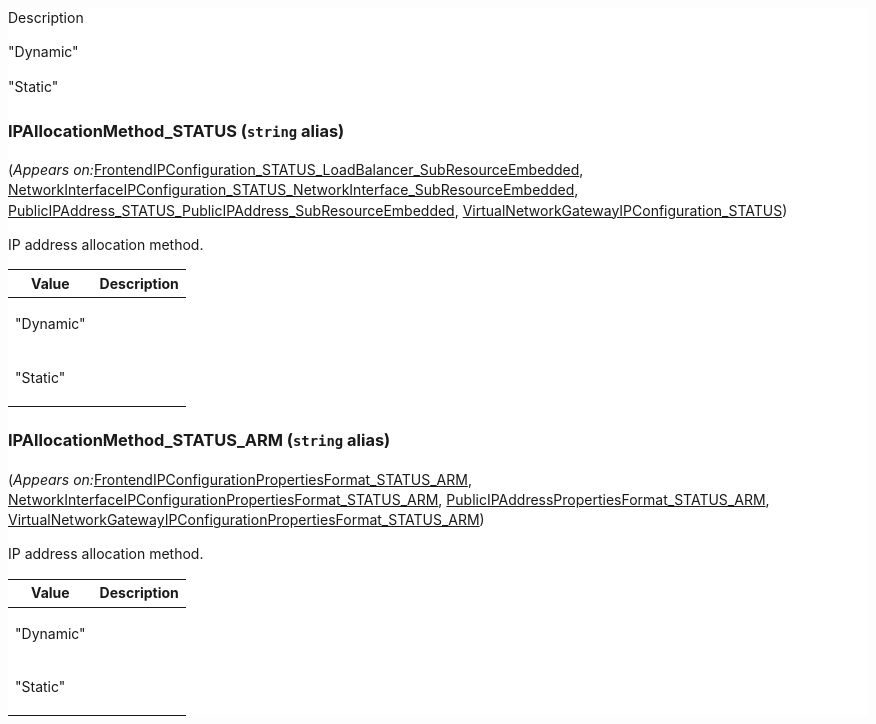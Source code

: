 <th>Description</th>
</tr>
</thead>
<tbody><tr><td><p>&#34;Dynamic&#34;</p></td>
<td></td>
</tr><tr><td><p>&#34;Static&#34;</p></td>
<td></td>
</tr></tbody>
</table>
<h3 id="network.azure.com/v1api20201101.IPAllocationMethod_STATUS">IPAllocationMethod_STATUS
(<code>string</code> alias)</h3>
<p>
(<em>Appears on:</em><a href="#network.azure.com/v1api20201101.FrontendIPConfiguration_STATUS_LoadBalancer_SubResourceEmbedded">FrontendIPConfiguration_STATUS_LoadBalancer_SubResourceEmbedded</a>, <a href="#network.azure.com/v1api20201101.NetworkInterfaceIPConfiguration_STATUS_NetworkInterface_SubResourceEmbedded">NetworkInterfaceIPConfiguration_STATUS_NetworkInterface_SubResourceEmbedded</a>, <a href="#network.azure.com/v1api20201101.PublicIPAddress_STATUS_PublicIPAddress_SubResourceEmbedded">PublicIPAddress_STATUS_PublicIPAddress_SubResourceEmbedded</a>, <a href="#network.azure.com/v1api20201101.VirtualNetworkGatewayIPConfiguration_STATUS">VirtualNetworkGatewayIPConfiguration_STATUS</a>)
</p>
<div>
<p>IP address allocation method.</p>
</div>
<table>
<thead>
<tr>
<th>Value</th>
<th>Description</th>
</tr>
</thead>
<tbody><tr><td><p>&#34;Dynamic&#34;</p></td>
<td></td>
</tr><tr><td><p>&#34;Static&#34;</p></td>
<td></td>
</tr></tbody>
</table>
<h3 id="network.azure.com/v1api20201101.IPAllocationMethod_STATUS_ARM">IPAllocationMethod_STATUS_ARM
(<code>string</code> alias)</h3>
<p>
(<em>Appears on:</em><a href="#network.azure.com/v1api20201101.FrontendIPConfigurationPropertiesFormat_STATUS_ARM">FrontendIPConfigurationPropertiesFormat_STATUS_ARM</a>, <a href="#network.azure.com/v1api20201101.NetworkInterfaceIPConfigurationPropertiesFormat_STATUS_ARM">NetworkInterfaceIPConfigurationPropertiesFormat_STATUS_ARM</a>, <a href="#network.azure.com/v1api20201101.PublicIPAddressPropertiesFormat_STATUS_ARM">PublicIPAddressPropertiesFormat_STATUS_ARM</a>, <a href="#network.azure.com/v1api20201101.VirtualNetworkGatewayIPConfigurationPropertiesFormat_STATUS_ARM">VirtualNetworkGatewayIPConfigurationPropertiesFormat_STATUS_ARM</a>)
</p>
<div>
<p>IP address allocation method.</p>
</div>
<table>
<thead>
<tr>
<th>Value</th>
<th>Description</th>
</tr>
</thead>
<tbody><tr><td><p>&#34;Dynamic&#34;</p></td>
<td></td>
</tr><tr><td><p>&#34;Static&#34;</p></td>
<td></td>
</tr></tbody>
</table>